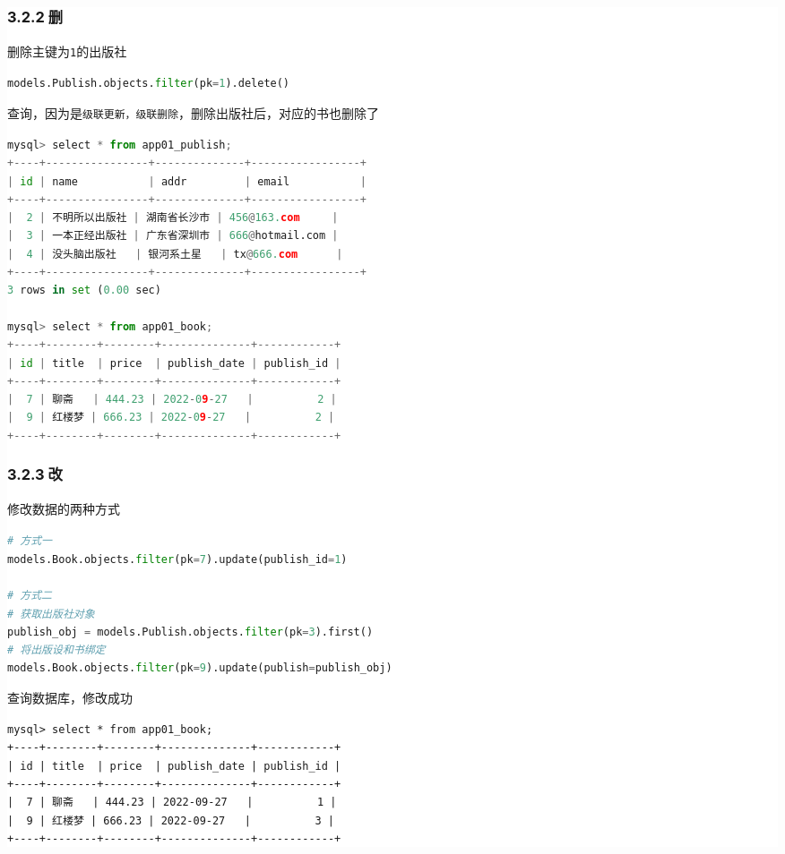 ### 3.2.2 删

删除主键为`1`的出版社

```python
models.Publish.objects.filter(pk=1).delete()
```

查询，因为是`级联更新，级联删除`，删除出版社后，对应的书也删除了

```python
mysql> select * from app01_publish;
+----+----------------+--------------+-----------------+
| id | name           | addr         | email           |
+----+----------------+--------------+-----------------+
|  2 | 不明所以出版社 | 湖南省长沙市 | 456@163.com     |
|  3 | 一本正经出版社 | 广东省深圳市 | 666@hotmail.com |
|  4 | 没头脑出版社   | 银河系土星   | tx@666.com      |
+----+----------------+--------------+-----------------+
3 rows in set (0.00 sec)

mysql> select * from app01_book;
+----+--------+--------+--------------+------------+
| id | title  | price  | publish_date | publish_id |
+----+--------+--------+--------------+------------+
|  7 | 聊斋   | 444.23 | 2022-09-27   |          2 |
|  9 | 红楼梦 | 666.23 | 2022-09-27   |          2 |
+----+--------+--------+--------------+------------+
```

### 3.2.3 改

修改数据的两种方式

```python
# 方式一
models.Book.objects.filter(pk=7).update(publish_id=1)

# 方式二
# 获取出版社对象
publish_obj = models.Publish.objects.filter(pk=3).first()
# 将出版设和书绑定
models.Book.objects.filter(pk=9).update(publish=publish_obj)
```

查询数据库，修改成功

```mysql
mysql> select * from app01_book;
+----+--------+--------+--------------+------------+
| id | title  | price  | publish_date | publish_id |
+----+--------+--------+--------------+------------+
|  7 | 聊斋   | 444.23 | 2022-09-27   |          1 |
|  9 | 红楼梦 | 666.23 | 2022-09-27   |          3 |
+----+--------+--------+--------------+------------+
```

